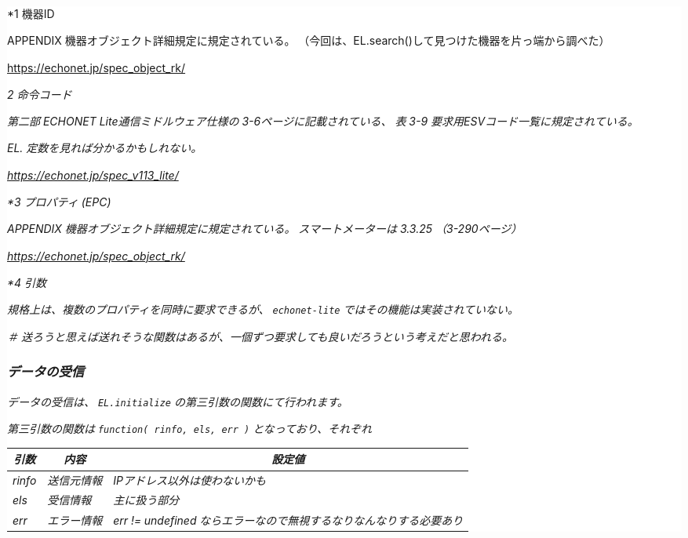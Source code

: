 

*1 機器ID  

APPENDIX 機器オブジェクト詳細規定に規定されている。 （今回は、EL.search()して見つけた機器を片っ端から調べた）  

<a href="https://echonet.jp/spec_object_rk/">https://echonet.jp/spec_object_rk/  


<em>2 命令コード  

第二部 ECHONET Lite通信ミドルウェア仕様の 3-6ページに記載されている、 表 3-9 要求用ESVコード一覧に規定されている。  

EL. 定数を見れば分かるかもしれない。  

<a href="https://echonet.jp/spec_v113_lite/">https://echonet.jp/spec_v113_lite/  


*3 プロパティ (EPC)  

APPENDIX 機器オブジェクト詳細規定に規定されている。 スマートメーターは 3.3.25 （3-290ページ）  

<a href="https://echonet.jp/spec_object_rk/">https://echonet.jp/spec_object_rk/  


*4 引数  

規格上は、複数のプロパティを同時に要求できるが、 `echonet-lite` ではその機能は実装されていない。  

＃ 送ろうと思えば送れそうな関数はあるが、一個ずつ要求しても良いだろうという考えだと思われる。  

### データの受信

データの受信は、 `EL.initialize` の第三引数の関数にて行われます。  

第三引数の関数は `function( rinfo, els, err )` となっており、それぞれ  

<table>
<thead>
<tr>
<th>引数
<th>内容
<th>設定値


<tbody>
<tr>
<td>rinfo
<td>送信元情報
<td>IPアドレス以外は使わないかも

<tr>
<td>els
<td>受信情報
<td>主に扱う部分

<tr>
<td>err
<td>エラー情報
<td>err != undefined ならエラーなので無視するなりなんなりする必要あり


